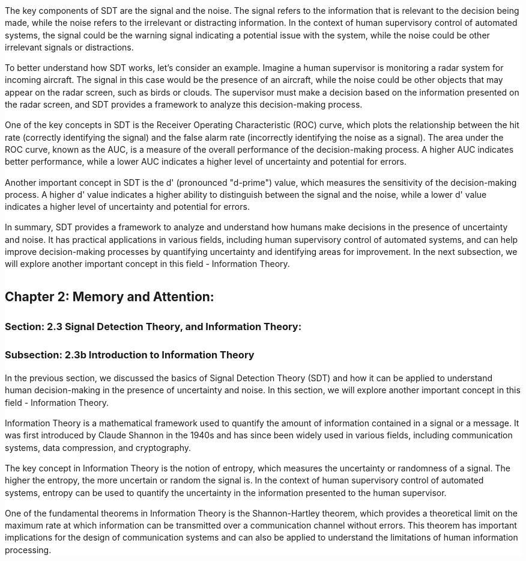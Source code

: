 The key components of SDT are the signal and the noise. The signal refers to the information that is relevant to the decision being made, while the noise refers to the irrelevant or distracting information. In the context of human supervisory control of automated systems, the signal could be the warning signal indicating a potential issue with the system, while the noise could be other irrelevant signals or distractions.

To better understand how SDT works, let’s consider an example. Imagine a human supervisor is monitoring a radar system for incoming aircraft. The signal in this case would be the presence of an aircraft, while the noise could be other objects that may appear on the radar screen, such as birds or clouds. The supervisor must make a decision based on the information presented on the radar screen, and SDT provides a framework to analyze this decision-making process.

One of the key concepts in SDT is the Receiver Operating Characteristic (ROC) curve, which plots the relationship between the hit rate (correctly identifying the signal) and the false alarm rate (incorrectly identifying the noise as a signal). The area under the ROC curve, known as the AUC, is a measure of the overall performance of the decision-making process. A higher AUC indicates better performance, while a lower AUC indicates a higher level of uncertainty and potential for errors.

Another important concept in SDT is the d' (pronounced "d-prime") value, which measures the sensitivity of the decision-making process. A higher d' value indicates a higher ability to distinguish between the signal and the noise, while a lower d' value indicates a higher level of uncertainty and potential for errors.

In summary, SDT provides a framework to analyze and understand how humans make decisions in the presence of uncertainty and noise. It has practical applications in various fields, including human supervisory control of automated systems, and can help improve decision-making processes by quantifying uncertainty and identifying areas for improvement. In the next subsection, we will explore another important concept in this field - Information Theory.


## Chapter 2: Memory and Attention:

### Section: 2.3 Signal Detection Theory, and Information Theory:

### Subsection: 2.3b Introduction to Information Theory

In the previous section, we discussed the basics of Signal Detection Theory (SDT) and how it can be applied to understand human decision-making in the presence of uncertainty and noise. In this section, we will explore another important concept in this field - Information Theory.

Information Theory is a mathematical framework used to quantify the amount of information contained in a signal or a message. It was first introduced by Claude Shannon in the 1940s and has since been widely used in various fields, including communication systems, data compression, and cryptography.

The key concept in Information Theory is the notion of entropy, which measures the uncertainty or randomness of a signal. The higher the entropy, the more uncertain or random the signal is. In the context of human supervisory control of automated systems, entropy can be used to quantify the uncertainty in the information presented to the human supervisor.

One of the fundamental theorems in Information Theory is the Shannon-Hartley theorem, which provides a theoretical limit on the maximum rate at which information can be transmitted over a communication channel without errors. This theorem has important implications for the design of communication systems and can also be applied to understand the limitations of human information processing.
